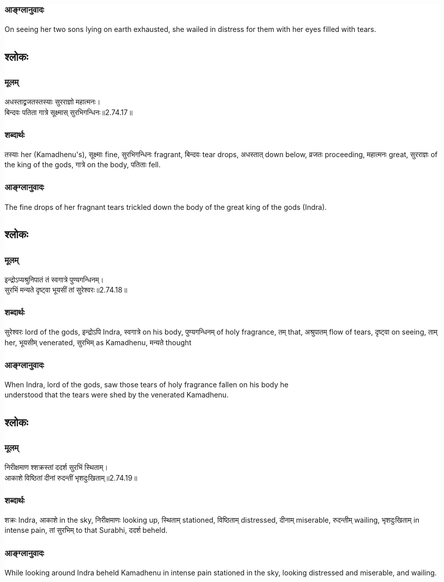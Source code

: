 ### आङ्ग्लानुवादः
On seeing her two sons lying on earth exhausted, she wailed in distress for them with her eyes filled with tears.



## श्लोकः
### मूलम्
अधस्ताद्व्रजतस्तस्याः सुरराज्ञो महात्मनः।  
बिन्दवः पतिता गात्रे सूक्ष्मास् सुरभिगन्धिनः॥2.74.17॥

### शब्दार्थः
तस्याः her (Kamadhenu's), सूक्ष्माः fine, सुरभिगन्धिनः fragrant, बिन्दवः tear drops, अधस्तात् down below, व्रजतः proceeding, महात्मनः great, सुरराज्ञः of the king of the gods, गात्रे on the body, पतिताः fell.

### आङ्ग्लानुवादः
The fine drops of her fragnant tears trickled down the body of the great king of the gods (Indra).



## श्लोकः
### मूलम्
इन्द्रोऽप्यश्रुनिपातं तं स्वगात्रे पुण्यगन्धिनम्।  
सुरभिं मन्यते दृष्ट्वा भूयसीं तां सुरेश्वरः॥2.74.18॥

### शब्दार्थः
सुरेश्वरः lord of the gods, इन्द्रोऽपि Indra, स्वगात्रे on his body, पुण्यगन्धिनम् of holy fragrance, तम् that, अश्रुपातम् flow of tears, दृष्ट्वा on seeing, ताम् her, भूयसीम् venerated, सुरभिम् as Kamadhenu, मन्यते thought

### आङ्ग्लानुवादः
When Indra, lord of the gods, saw those tears of holy fragrance fallen on his body he  
understood that the tears were shed by the venerated Kamadhenu.



## श्लोकः
### मूलम्
निरीक्षमाण श्शक्रस्तां ददर्श सुरभिं स्थिताम्।  
आकाशे विष्ठितां दीनां रुदन्तीं भृशदुःखिताम्॥2.74.19॥

### शब्दार्थः
शक्रः Indra, आकाशे in the sky, निरीक्षमाणः looking up, स्थिताम् stationed, विष्ठिताम् distressed, दीनाम् miserable, रुदन्तीम् wailing, भृशदुःखिताम् in intense pain, तां सुरभिम् to that Surabhi,  ददर्श beheld.

### आङ्ग्लानुवादः
While looking around Indra beheld Kamadhenu in intense pain stationed in the sky,   looking distressed and miserable, and wailing.
